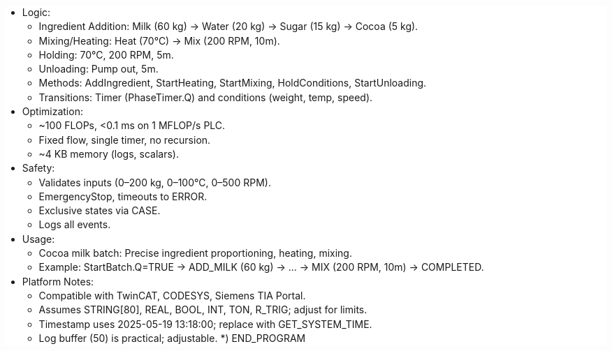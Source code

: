    - Logic:
     - Ingredient Addition: Milk (60 kg) → Water (20 kg) → Sugar (15 kg) → Cocoa (5 kg).
     - Mixing/Heating: Heat (70°C) → Mix (200 RPM, 10m).
     - Holding: 70°C, 200 RPM, 5m.
     - Unloading: Pump out, 5m.
     - Methods: AddIngredient, StartHeating, StartMixing, HoldConditions, StartUnloading.
     - Transitions: Timer (PhaseTimer.Q) and conditions (weight, temp, speed).
   - Optimization:
     - ~100 FLOPs, <0.1 ms on 1 MFLOP/s PLC.
     - Fixed flow, single timer, no recursion.
     - ~4 KB memory (logs, scalars).
   - Safety:
     - Validates inputs (0–200 kg, 0–100°C, 0–500 RPM).
     - EmergencyStop, timeouts to ERROR.
     - Exclusive states via CASE.
     - Logs all events.
   - Usage:
     - Cocoa milk batch: Precise ingredient proportioning, heating, mixing.
     - Example: StartBatch.Q=TRUE → ADD_MILK (60 kg) → ... → MIX (200 RPM, 10m) → COMPLETED.
   - Platform Notes:
     - Compatible with TwinCAT, CODESYS, Siemens TIA Portal.
     - Assumes STRING[80], REAL, BOOL, INT, TON, R_TRIG; adjust for limits.
     - Timestamp uses 2025-05-19 13:18:00; replace with GET_SYSTEM_TIME.
     - Log buffer (50) is practical; adjustable.
*)
END_PROGRAM
